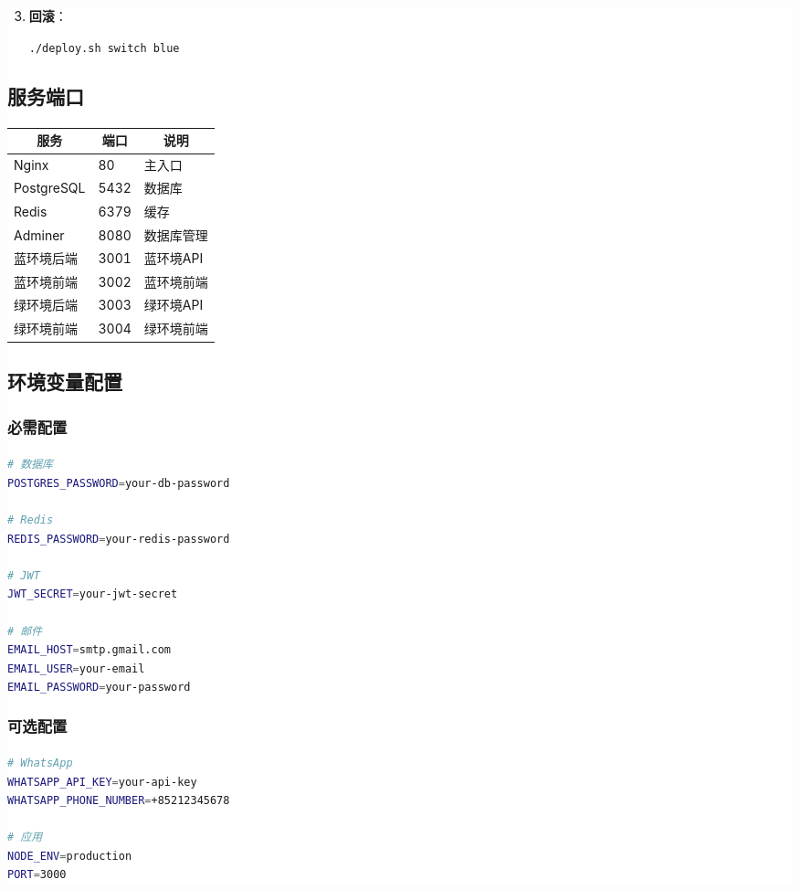 3. **回滚**：
   ```bash
   ./deploy.sh switch blue
   ```

## 服务端口

| 服务 | 端口 | 说明 |
|------|------|------|
| Nginx | 80 | 主入口 |
| PostgreSQL | 5432 | 数据库 |
| Redis | 6379 | 缓存 |
| Adminer | 8080 | 数据库管理 |
| 蓝环境后端 | 3001 | 蓝环境API |
| 蓝环境前端 | 3002 | 蓝环境前端 |
| 绿环境后端 | 3003 | 绿环境API |
| 绿环境前端 | 3004 | 绿环境前端 |

## 环境变量配置

### 必需配置

```bash
# 数据库
POSTGRES_PASSWORD=your-db-password

# Redis
REDIS_PASSWORD=your-redis-password

# JWT
JWT_SECRET=your-jwt-secret

# 邮件
EMAIL_HOST=smtp.gmail.com
EMAIL_USER=your-email
EMAIL_PASSWORD=your-password
```

### 可选配置

```bash
# WhatsApp
WHATSAPP_API_KEY=your-api-key
WHATSAPP_PHONE_NUMBER=+85212345678

# 应用
NODE_ENV=production
PORT=3000
```
